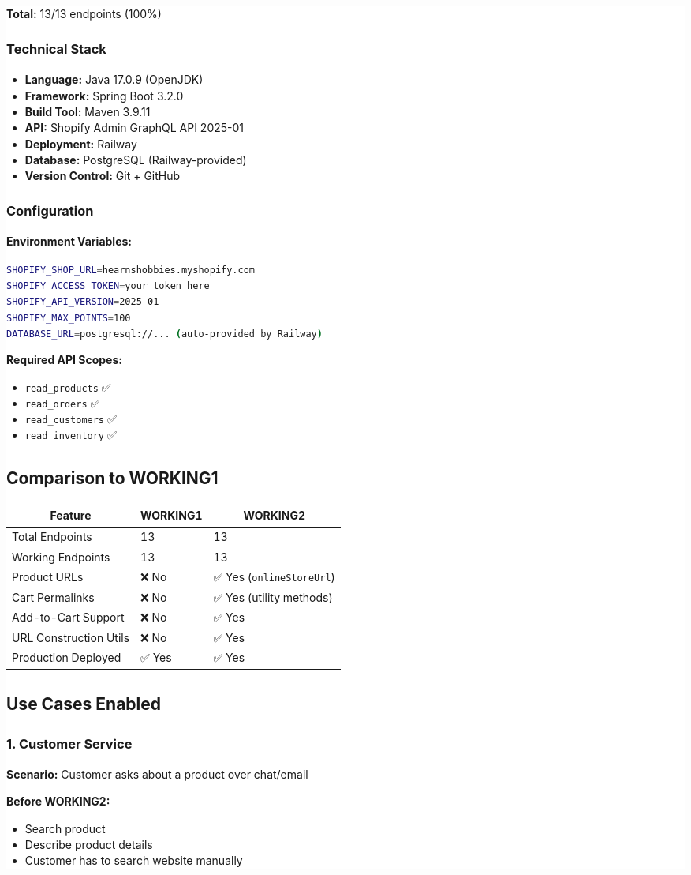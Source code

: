**Total:** 13/13 endpoints (100%)

### Technical Stack

- **Language:** Java 17.0.9 (OpenJDK)
- **Framework:** Spring Boot 3.2.0
- **Build Tool:** Maven 3.9.11
- **API:** Shopify Admin GraphQL API 2025-01
- **Deployment:** Railway
- **Database:** PostgreSQL (Railway-provided)
- **Version Control:** Git + GitHub

### Configuration

**Environment Variables:**
```bash
SHOPIFY_SHOP_URL=hearnshobbies.myshopify.com
SHOPIFY_ACCESS_TOKEN=your_token_here
SHOPIFY_API_VERSION=2025-01
SHOPIFY_MAX_POINTS=100
DATABASE_URL=postgresql://... (auto-provided by Railway)
```

**Required API Scopes:**
- `read_products` ✅
- `read_orders` ✅
- `read_customers` ✅
- `read_inventory` ✅

## Comparison to WORKING1

| Feature | WORKING1 | WORKING2 |
|---------|----------|----------|
| Total Endpoints | 13 | 13 |
| Working Endpoints | 13 | 13 |
| Product URLs | ❌ No | ✅ Yes (`onlineStoreUrl`) |
| Cart Permalinks | ❌ No | ✅ Yes (utility methods) |
| Add-to-Cart Support | ❌ No | ✅ Yes |
| URL Construction Utils | ❌ No | ✅ Yes |
| Production Deployed | ✅ Yes | ✅ Yes |

## Use Cases Enabled

### 1. Customer Service
**Scenario:** Customer asks about a product over chat/email

**Before WORKING2:**
- Search product
- Describe product details
- Customer has to search website manually
